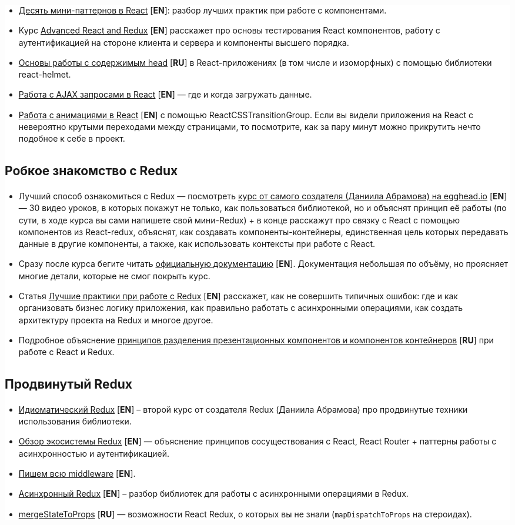 * [Десять мини-паттернов в React](https://hackernoon.com/10-react-mini-patterns-c1da92f068c5) [**EN**]: разбор лучших практик при работе с компонентами.

* Курс [Advanced React and Redux](https://www.udemy.com/react-redux-tutorial/) [**EN**] расскажет про основы тестирования React компонентов, работу с аутентификацией на стороне клиента и сервера и компоненты высшего порядка.

* [Основы работы с содержимым head](https://habrahabr.ru/post/311964/) [**RU**] в React-приложениях (в том числе и изоморфных) с помощью библиотеки react-helmet.

* [Работа с AJAX запросами в React](https://daveceddia.com/ajax-requests-in-react/) [**EN**] — где и когда загружать данные.

* [Работа с анимациями в React](https://www.youtube.com/watch?v=npvQX53YuCs) [**EN**] с помощью ReactCSSTransitionGroup. Если вы видели приложения на React с невероятно крутыми переходами между страницами, то посмотрите, как за пару минут можно прикрутить нечто подобное к себе в проект.


## Робкое знакомство с Redux
* Лучший способ ознакомиться с Redux — посмотреть [курс от самого создателя (Даниила Абрамова) на egghead.io](https://egghead.io/series/getting-started-with-redux) [**EN**] — 30 видео уроков, в которых покажут не только, как пользоваться библиотекой, но и объяснят принцип её работы (по сути, в ходе курса вы сами напишете свой мини-Redux) + в конце расскажут про связку с React с помощью компонентов из React-redux, объяснят, как создавать компоненты-контейнеры, единственная цель которых передавать данные в другие компоненты, а также, как использовать контексты при работе с React.

* Сразу после курса бегите читать [официальную документацию](http://redux.js.org/) [**EN**]. Документация небольшая по объёму, но проясняет многие детали, которые не смог покрыть курс.

* Статья [Лучшие практики при работе с Redux](https://medium.com/lexical-labs-engineering/redux-best-practices-64d59775802e) [**EN**] расскажет, как не совершить типичных ошибок: где и как организовать бизнес логику приложения, как правильно работать с асинхронными операциями, как создать архитектуру проекта на Redux и многое другое.

* Подробное объяснение [принципов разделения презентационных компонентов и компонентов контейнеров](http://www.kanby.ru/prezentaczionnyij-komponent-i-kontejner-v-react.html) [**RU**] при работе с React и Redux.


## Продвинутый Redux
* [Идиоматический Redux](https://egghead.io/courses/building-react-applications-with-idiomatic-redux) [**EN**] – второй курс от создателя Redux (Даниила Абрамова) про продвинутые техники использования библиотеки.

* [Обзор экосистемы Redux](https://medium.com/@denisraslov/the-redux-ecosystem-539c630ec521) [**EN**] — объяснение принципов сосуществования с React, React Router + паттерны работы с асинхронностью и аутентификацией.

* [Пишем всю middleware](https://medium.com/@jihdeh/creating-custom-middleware-in-react-redux-961570459ecb) [**EN**].

* [Асинхронный Redux](https://medium.com/@jtbennett/asynchronous-actions-in-redux-8412cf92a26f) [**EN**] – разбор библиотек для работы с асинхронными операциями в Redux.

* [mergeStateToProps](https://habrahabr.ru/post/314582/) [**RU**] — возможности React Redux, о которых вы не знали (`mapDispatchToProps` на стероидах).
